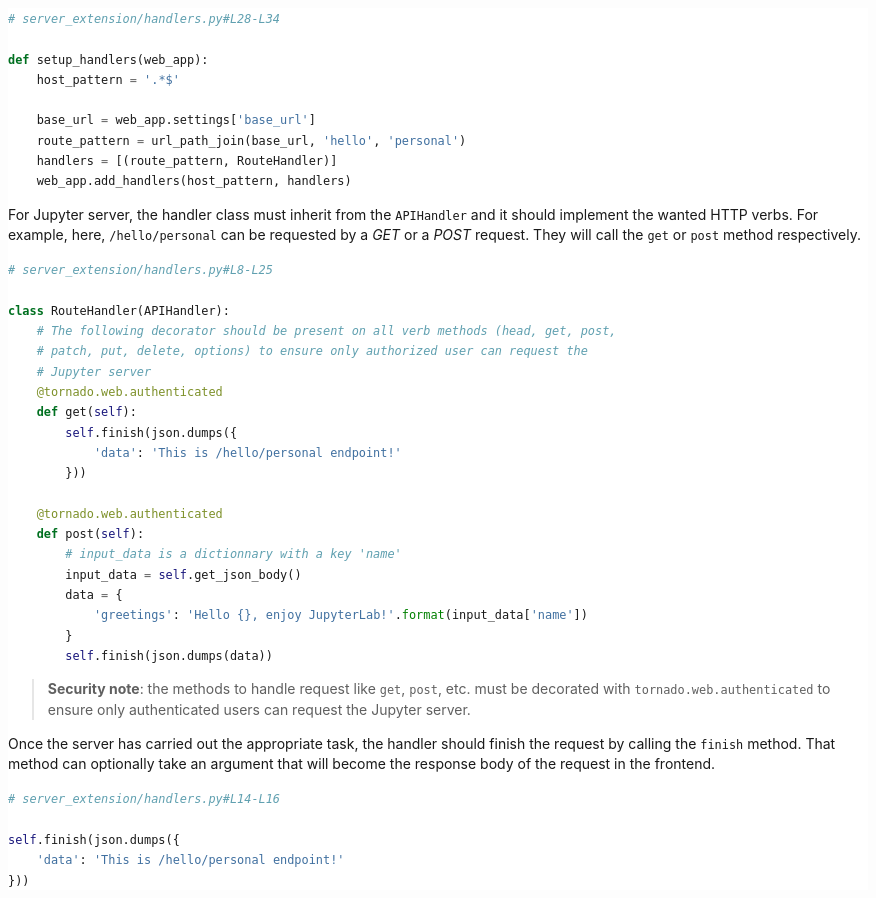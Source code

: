 ```py
# server_extension/handlers.py#L28-L34

def setup_handlers(web_app):
    host_pattern = '.*$'

    base_url = web_app.settings['base_url']
    route_pattern = url_path_join(base_url, 'hello', 'personal')
    handlers = [(route_pattern, RouteHandler)]
    web_app.add_handlers(host_pattern, handlers)
```

For Jupyter server, the handler class must inherit from the `APIHandler` and it should
implement the wanted HTTP verbs. For example, here, `/hello/personal` can be requested
by a _GET_ or a _POST_ request. They will call the `get` or `post` method respectively.

```py
# server_extension/handlers.py#L8-L25

class RouteHandler(APIHandler):
    # The following decorator should be present on all verb methods (head, get, post,
    # patch, put, delete, options) to ensure only authorized user can request the
    # Jupyter server
    @tornado.web.authenticated
    def get(self):
        self.finish(json.dumps({
            'data': 'This is /hello/personal endpoint!'
        }))

    @tornado.web.authenticated
    def post(self):
        # input_data is a dictionnary with a key 'name'
        input_data = self.get_json_body()
        data = {
            'greetings': 'Hello {}, enjoy JupyterLab!'.format(input_data['name'])
        }
        self.finish(json.dumps(data))
```

> **Security note**: the methods to handle request like `get`, `post`, etc.
> must be decorated with `tornado.web.authenticated` to ensure only
> authenticated users can request the Jupyter server.

Once the server has carried out the appropriate task, the handler should finish the request
by calling the `finish` method. That method can optionally take an argument that will
become the response body of the request in the frontend.

```py
# server_extension/handlers.py#L14-L16

self.finish(json.dumps({
    'data': 'This is /hello/personal endpoint!'
}))
```
